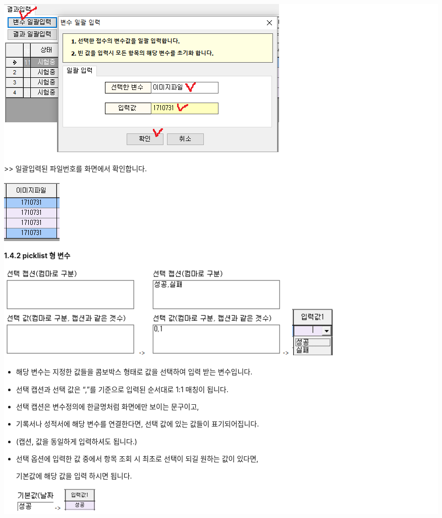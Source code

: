 ![](../.gitbook/assets/100-_.png)

&gt;&gt; 일괄입력된 파일번호를 화면에서 확인합니다.

![](../.gitbook/assets/101.png)

**1.4.2 picklist 형 변수**

![](../.gitbook/assets/102picklist-1.png)

* 해당 변수는 지정한 값들을 콤보박스 형태로 값을 선택하여 입력 받는 변수입니다.
* 선택 캡션과 선택 값은 “,”를 기준으로 입력된 순서대로 1:1 매칭이 됩니다.
* 선택 캡션은 변수정의에 한글명처럼 화면에만 보이는 문구이고,
* 기록서나 성적서에 해당 변수를 연결한다면, 선택 값에 있는 값들이 표기되어집니다.
* \(캡션, 값을 동일하게 입력하셔도 됩니다.\)
* 선택 옵션에 입력한 값 중에서 항목 조회 시 최초로 선택이 되길 원하는 값이 있다면,

  기본값에 해당 값을 입력 하시면 됩니다.

  ![](../.gitbook/assets/104picklist-2.png)
